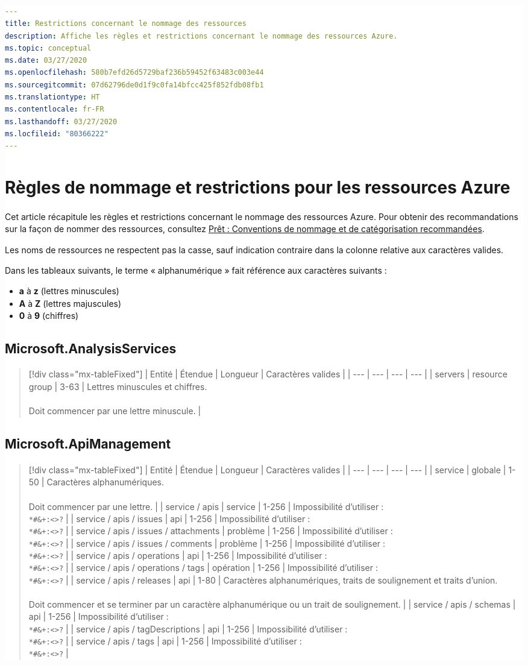 ```yaml
---
title: Restrictions concernant le nommage des ressources
description: Affiche les règles et restrictions concernant le nommage des ressources Azure.
ms.topic: conceptual
ms.date: 03/27/2020
ms.openlocfilehash: 580b7efd26d5729baf236b59452f63483c003e44
ms.sourcegitcommit: 07d62796de0d1f9c0fa14bfcc425f852fdb08fb1
ms.translationtype: HT
ms.contentlocale: fr-FR
ms.lasthandoff: 03/27/2020
ms.locfileid: "80366222"
---
```

# <a name="naming-rules-and-restrictions-for-azure-resources"></a>Règles de nommage et restrictions pour les ressources Azure

Cet article récapitule les règles et restrictions concernant le nommage des ressources Azure. Pour obtenir des recommandations sur la façon de nommer des ressources, consultez [Prêt : Conventions de nommage et de catégorisation recommandées](/azure/cloud-adoption-framework/ready/azure-best-practices/naming-and-tagging).

Les noms de ressources ne respectent pas la casse, sauf indication contraire dans la colonne relative aux caractères valides.

Dans les tableaux suivants, le terme « alphanumérique » fait référence aux caractères suivants :

* **a** à **z** (lettres minuscules)
* **A** à **Z** (lettres majuscules)
* **0** à **9** (chiffres)

## <a name="microsoftanalysisservices"></a>Microsoft.AnalysisServices

> [!div class="mx-tableFixed"]
> | Entité | Étendue | Longueur | Caractères valides |
> | --- | --- | --- | --- |
> | servers | resource group | 3-63 | Lettres minuscules et chiffres.<br><br>Doit commencer par une lettre minuscule. |

## <a name="microsoftapimanagement"></a>Microsoft.ApiManagement

> [!div class="mx-tableFixed"]
> | Entité | Étendue | Longueur | Caractères valides |
> | --- | --- | --- | --- |
> | service | globale | 1-50 | Caractères alphanumériques.<br><br>Doit commencer par une lettre. |
> | service / apis | service | 1-256 | Impossibilité d’utiliser :<br> `*#&+:<>?` |
> | service / apis / issues | api | 1-256 | Impossibilité d’utiliser :<br> `*#&+:<>?` |
> | service / apis / issues / attachments | problème | 1-256 | Impossibilité d’utiliser :<br> `*#&+:<>?` |
> | service / apis / issues / comments | problème | 1-256 | Impossibilité d’utiliser :<br> `*#&+:<>?` |
> | service / apis / operations | api | 1-256 | Impossibilité d’utiliser :<br> `*#&+:<>?` |
> | service / apis / operations / tags | opération | 1-256 | Impossibilité d’utiliser :<br> `*#&+:<>?` |
> | service / apis / releases | api | 1-80 | Caractères alphanumériques, traits de soulignement et traits d’union.<br><br>Doit commencer et se terminer par un caractère alphanumérique ou un trait de soulignement. |
> | service / apis / schemas | api | 1-256 | Impossibilité d’utiliser :<br> `*#&+:<>?` |
> | service / apis / tagDescriptions | api | 1-256 | Impossibilité d’utiliser :<br> `*#&+:<>?` |
> | service / apis / tags | api | 1-256 | Impossibilité d’utiliser :<br> `*#&+:<>?` |